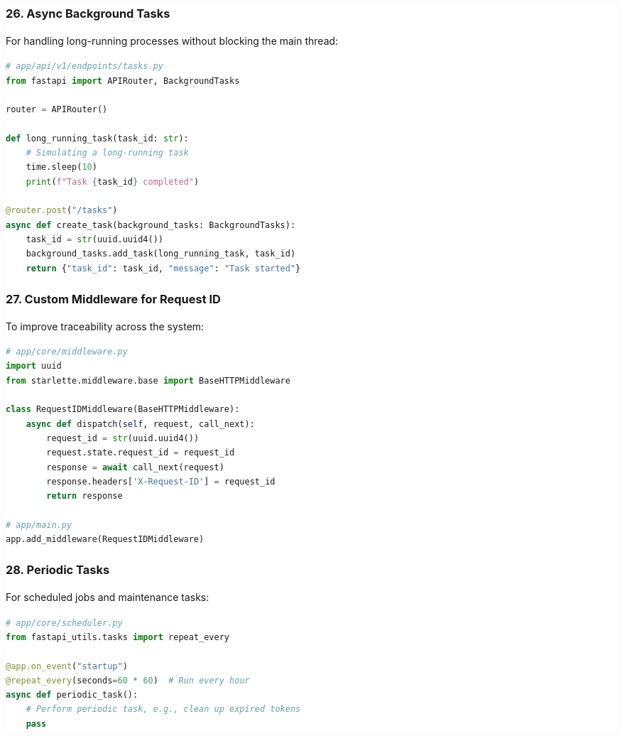 ### 26. Async Background Tasks

For handling long-running processes without blocking the main thread:

```python
# app/api/v1/endpoints/tasks.py
from fastapi import APIRouter, BackgroundTasks

router = APIRouter()

def long_running_task(task_id: str):
    # Simulating a long-running task
    time.sleep(10)
    print(f"Task {task_id} completed")

@router.post("/tasks")
async def create_task(background_tasks: BackgroundTasks):
    task_id = str(uuid.uuid4())
    background_tasks.add_task(long_running_task, task_id)
    return {"task_id": task_id, "message": "Task started"}
```

### 27. Custom Middleware for Request ID

To improve traceability across the system:

```python
# app/core/middleware.py
import uuid
from starlette.middleware.base import BaseHTTPMiddleware

class RequestIDMiddleware(BaseHTTPMiddleware):
    async def dispatch(self, request, call_next):
        request_id = str(uuid.uuid4())
        request.state.request_id = request_id
        response = await call_next(request)
        response.headers['X-Request-ID'] = request_id
        return response

# app/main.py
app.add_middleware(RequestIDMiddleware)
```

### 28. Periodic Tasks

For scheduled jobs and maintenance tasks:

```python
# app/core/scheduler.py
from fastapi_utils.tasks import repeat_every

@app.on_event("startup")
@repeat_every(seconds=60 * 60)  # Run every hour
async def periodic_task():
    # Perform periodic task, e.g., clean up expired tokens
    pass
```
